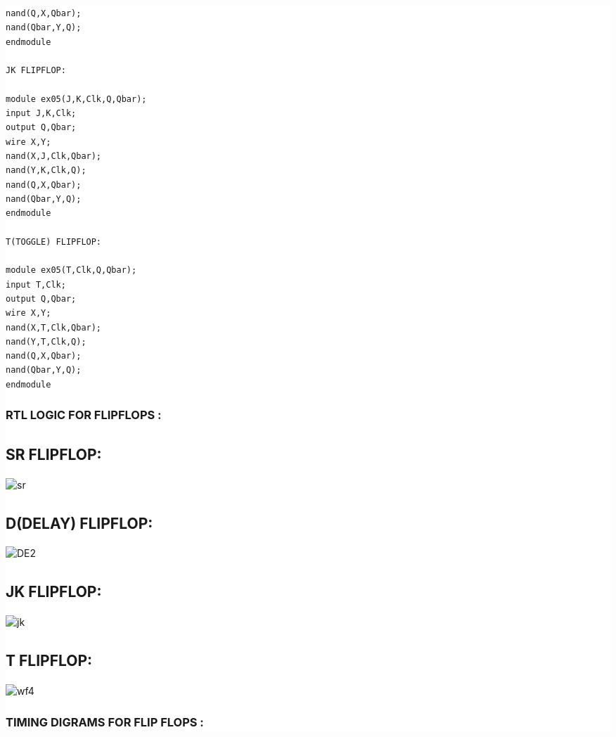 ```
nand(Q,X,Qbar);
nand(Qbar,Y,Q);
endmodule

JK FLIPFLOP:

module ex05(J,K,Clk,Q,Qbar);
input J,K,Clk;
output Q,Qbar;
wire X,Y;
nand(X,J,Clk,Qbar);
nand(Y,K,Clk,Q);
nand(Q,X,Qbar);
nand(Qbar,Y,Q);
endmodule

T(TOGGLE) FLIPFLOP:

module ex05(T,Clk,Q,Qbar);
input T,Clk;
output Q,Qbar;
wire X,Y;
nand(X,T,Clk,Qbar);
nand(Y,T,Clk,Q);
nand(Q,X,Qbar);
nand(Qbar,Y,Q);
endmodule
```

### RTL LOGIC FOR FLIPFLOPS :

## SR FLIPFLOP:
![sr](https://user-images.githubusercontent.com/94165415/195858325-7a01227f-f094-48c6-8d07-e5c2a85f0ded.png)

## D(DELAY) FLIPFLOP:
![DE2](https://user-images.githubusercontent.com/94165415/195858430-14ae1368-ce2f-4ebe-8647-b914e0043644.png)

## JK FLIPFLOP:
![jk](https://user-images.githubusercontent.com/94165415/195858517-56af3493-05c3-445a-9764-90f0fb328f8b.png)

## T FLIPFLOP:
![wf4](https://user-images.githubusercontent.com/94165415/195858600-151ba021-2245-4491-b5d6-e066c6c0f409.png)


### TIMING DIGRAMS FOR FLIP FLOPS :

